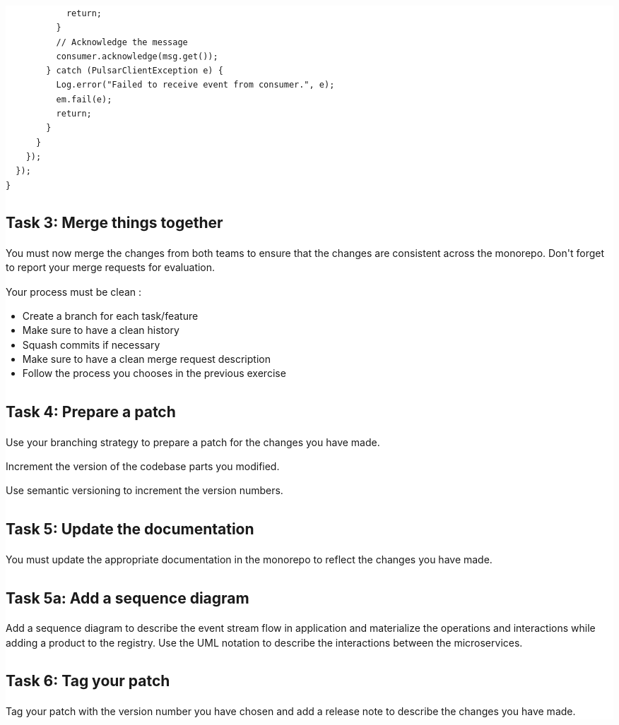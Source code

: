```java:line-numbers=103 {16-45} [ProductRegistryCommandResource.java]
            return;
          }
          // Acknowledge the message
          consumer.acknowledge(msg.get());
        } catch (PulsarClientException e) {
          Log.error("Failed to receive event from consumer.", e);
          em.fail(e);
          return;
        }
      }
    });
  });
}
```

## Task 3: Merge things together

You must now merge the changes from both teams to ensure that the changes are consistent across the monorepo.
Don't forget to report your merge requests for evaluation.

Your process must be clean :
- Create a branch for each task/feature
- Make sure to have a clean history
- Squash commits if necessary
- Make sure to have a clean merge request description
- Follow the process you chooses in the previous exercise

## Task 4: Prepare a patch

Use your branching strategy to prepare a patch for the changes you have made.

Increment the version of the codebase parts you modified.

Use semantic versioning to increment the version numbers.

## Task 5: Update the documentation

You must update the appropriate documentation in the monorepo to reflect the changes you have made.

## Task 5a: Add a sequence diagram

Add a sequence diagram to describe the event stream flow in application and materialize the operations and interactions while adding a product to the registry. Use the UML notation to describe the interactions between the microservices.

## Task 6: Tag your patch

Tag your patch with the version number you have chosen and add a release note to describe the changes you have made.